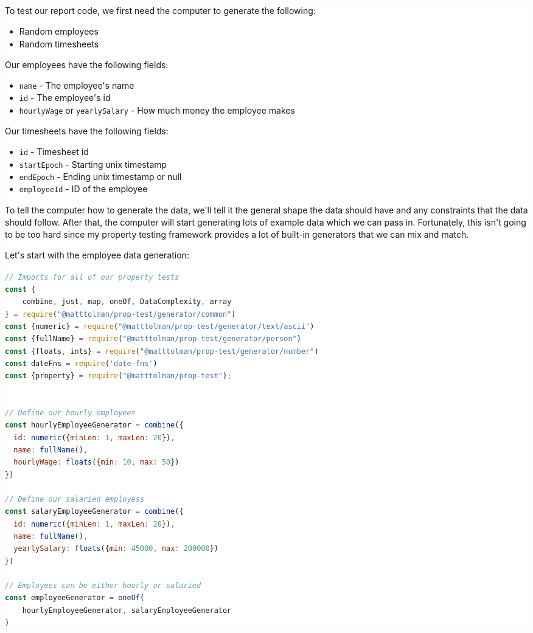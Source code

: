 To test our report code, we first need the computer to generate the following:
* Random employees
* Random timesheets

Our employees have the following fields:
* `name` - The employee's name
* `id` - The employee's id
* `hourlyWage` or `yearlySalary` - How much money the employee makes

Our timesheets have the following fields:
* `id` - Timesheet id
* `startEpoch` - Starting unix timestamp
* `endEpoch` - Ending unix timestamp or null
* `employeeId` - ID of the employee

To tell the computer how to generate the data, we'll tell it the general shape the data should have and any constraints
that the data should follow. After that, the computer will start generating lots of example data which we can pass in.
Fortunately, this isn't going to be too hard since my property testing framework provides a lot of built-in generators
that we can mix and match.

Let's start with the employee data generation:

```js
// Imports for all of our property tests
const {
    combine, just, map, oneOf, DataComplexity, array
} = require("@matttolman/prop-test/generator/common")
const {numeric} = require("@matttolman/prop-test/generator/text/ascii")
const {fullName} = require("@matttolman/prop-test/generator/person")
const {floats, ints} = require("@matttolman/prop-test/generator/number")
const dateFns = require('date-fns')
const {property} = require("@matttolman/prop-test");


// Define our hourly employees
const hourlyEmployeeGenerator = combine({
  id: numeric({minLen: 1, maxLen: 20}),
  name: fullName(),
  hourlyWage: floats({min: 10, max: 50})
})

// Define our salaried employess
const salaryEmployeeGenerator = combine({
  id: numeric({minLen: 1, maxLen: 20}),
  name: fullName(),
  yearlySalary: floats({min: 45000, max: 200000})
})

// Employees can be either hourly or salaried
const employeeGenerator = oneOf(
    hourlyEmployeeGenerator, salaryEmployeeGenerator
)
```

